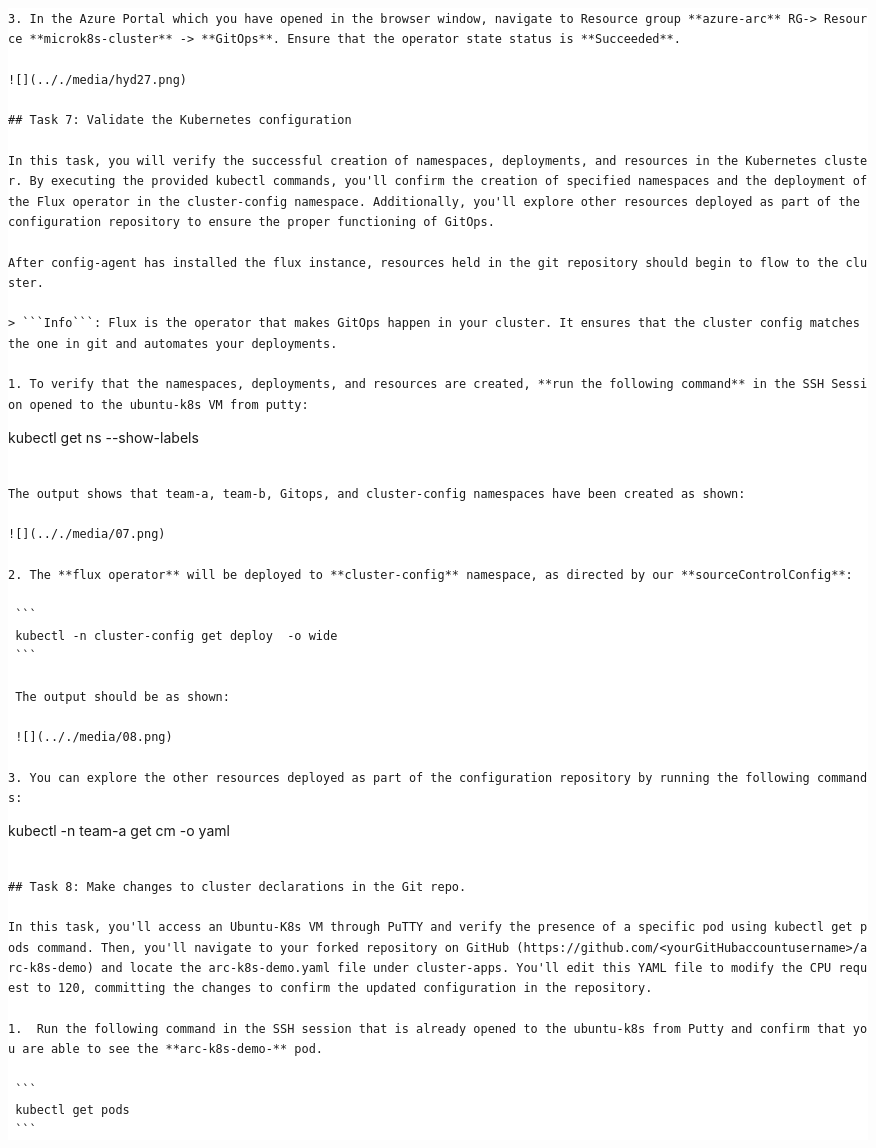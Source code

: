    ```
3. In the Azure Portal which you have opened in the browser window, navigate to Resource group **azure-arc** RG-> Resource **microk8s-cluster** -> **GitOps**. Ensure that the operator state status is **Succeeded**.

   ![](.././media/hyd27.png) 
  
## Task 7: Validate the Kubernetes configuration

In this task, you will verify the successful creation of namespaces, deployments, and resources in the Kubernetes cluster. By executing the provided kubectl commands, you'll confirm the creation of specified namespaces and the deployment of the Flux operator in the cluster-config namespace. Additionally, you'll explore other resources deployed as part of the configuration repository to ensure the proper functioning of GitOps.

After config-agent has installed the flux instance, resources held in the git repository should begin to flow to the cluster. 

   > ```Info```: Flux is the operator that makes GitOps happen in your cluster. It ensures that the cluster config matches the one in git and automates your deployments.

1. To verify that the namespaces, deployments, and resources are created, **run the following command** in the SSH Session opened to the ubuntu-k8s VM from putty:

   ```
   kubectl get ns --show-labels
   ```
 
   The output shows that team-a, team-b, Gitops, and cluster-config namespaces have been created as shown:
  
   ![](.././media/07.png) 
   
2. The **flux operator** will be deployed to **cluster-config** namespace, as directed by our **sourceControlConfig**:
      
    ```
    kubectl -n cluster-config get deploy  -o wide
    ```
   
    The output should be as shown:
   
    ![](.././media/08.png) 
  
3. You can explore the other resources deployed as part of the configuration repository by running the following commands:

   ```
   kubectl -n team-a get cm -o yaml
   ```

## Task 8: Make changes to cluster declarations in the Git repo.

In this task, you'll access an Ubuntu-K8s VM through PuTTY and verify the presence of a specific pod using kubectl get pods command. Then, you'll navigate to your forked repository on GitHub (https://github.com/<yourGitHubaccountusername>/arc-k8s-demo) and locate the arc-k8s-demo.yaml file under cluster-apps. You'll edit this YAML file to modify the CPU request to 120, committing the changes to confirm the updated configuration in the repository.

1.  Run the following command in the SSH session that is already opened to the ubuntu-k8s from Putty and confirm that you are able to see the **arc-k8s-demo-** pod.

    ```
    kubectl get pods 
    ```
   ```